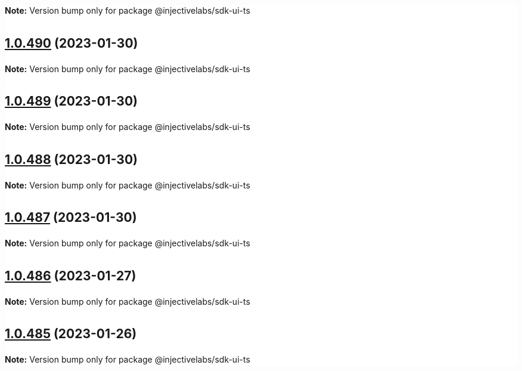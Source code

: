 **Note:** Version bump only for package @injectivelabs/sdk-ui-ts





## [1.0.490](https://github.com/InjectiveLabs/injective-ts/compare/@injectivelabs/sdk-ui-ts@1.0.489...@injectivelabs/sdk-ui-ts@1.0.490) (2023-01-30)

**Note:** Version bump only for package @injectivelabs/sdk-ui-ts





## [1.0.489](https://github.com/InjectiveLabs/injective-ts/compare/@injectivelabs/sdk-ui-ts@1.0.488...@injectivelabs/sdk-ui-ts@1.0.489) (2023-01-30)

**Note:** Version bump only for package @injectivelabs/sdk-ui-ts





## [1.0.488](https://github.com/InjectiveLabs/injective-ts/compare/@injectivelabs/sdk-ui-ts@1.0.487...@injectivelabs/sdk-ui-ts@1.0.488) (2023-01-30)

**Note:** Version bump only for package @injectivelabs/sdk-ui-ts





## [1.0.487](https://github.com/InjectiveLabs/injective-ts/compare/@injectivelabs/sdk-ui-ts@1.0.486...@injectivelabs/sdk-ui-ts@1.0.487) (2023-01-30)

**Note:** Version bump only for package @injectivelabs/sdk-ui-ts





## [1.0.486](https://github.com/InjectiveLabs/injective-ts/compare/@injectivelabs/sdk-ui-ts@1.0.485...@injectivelabs/sdk-ui-ts@1.0.486) (2023-01-27)

**Note:** Version bump only for package @injectivelabs/sdk-ui-ts





## [1.0.485](https://github.com/InjectiveLabs/injective-ts/compare/@injectivelabs/sdk-ui-ts@1.0.484...@injectivelabs/sdk-ui-ts@1.0.485) (2023-01-26)

**Note:** Version bump only for package @injectivelabs/sdk-ui-ts
